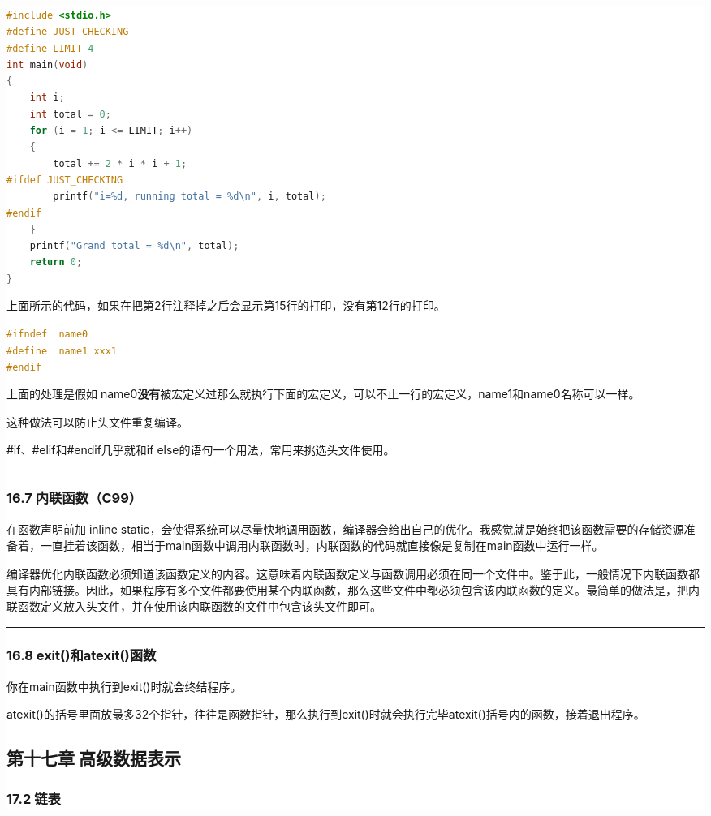 ```c
#include <stdio.h>
#define JUST_CHECKING
#define LIMIT 4
int main(void)
{
	int i;
	int total = 0;
	for (i = 1; i <= LIMIT; i++)
	{
		total += 2 * i * i + 1;
#ifdef JUST_CHECKING
		printf("i=%d, running total = %d\n", i, total);
#endif
	}
	printf("Grand total = %d\n", total);
	return 0;
}
```

上面所示的代码，如果在把第2行注释掉之后会显示第15行的打印，没有第12行的打印。

```c
#ifndef  name0   
#define  name1 xxx1
#endif
```

上面的处理是假如 name0**没有**被宏定义过那么就执行下面的宏定义，可以不止一行的宏定义，name1和name0名称可以一样。

这种做法可以防止头文件重复编译。

#if、#elif和#endif几乎就和if else的语句一个用法，常用来挑选头文件使用。

------



### 16.7 内联函数（C99）

在函数声明前加 inline static，会使得系统可以尽量快地调用函数，编译器会给出自己的优化。我感觉就是始终把该函数需要的存储资源准备着，一直挂着该函数，相当于main函数中调用内联函数时，内联函数的代码就直接像是复制在main函数中运行一样。

编译器优化内联函数必须知道该函数定义的内容。这意味着内联函数定义与函数调用必须在同一个文件中。鉴于此，一般情况下内联函数都具有内部链接。因此，如果程序有多个文件都要使用某个内联函数，那么这些文件中都必须包含该内联函数的定义。最简单的做法是，把内联函数定义放入头文件，并在使用该内联函数的文件中包含该头文件即可。

------

### 16.8 exit()和atexit()函数

你在main函数中执行到exit()时就会终结程序。

atexit()的括号里面放最多32个指针，往往是函数指针，那么执行到exit()时就会执行完毕atexit()括号内的函数，接着退出程序。

## 第十七章 高级数据表示

### 17.2 链表
